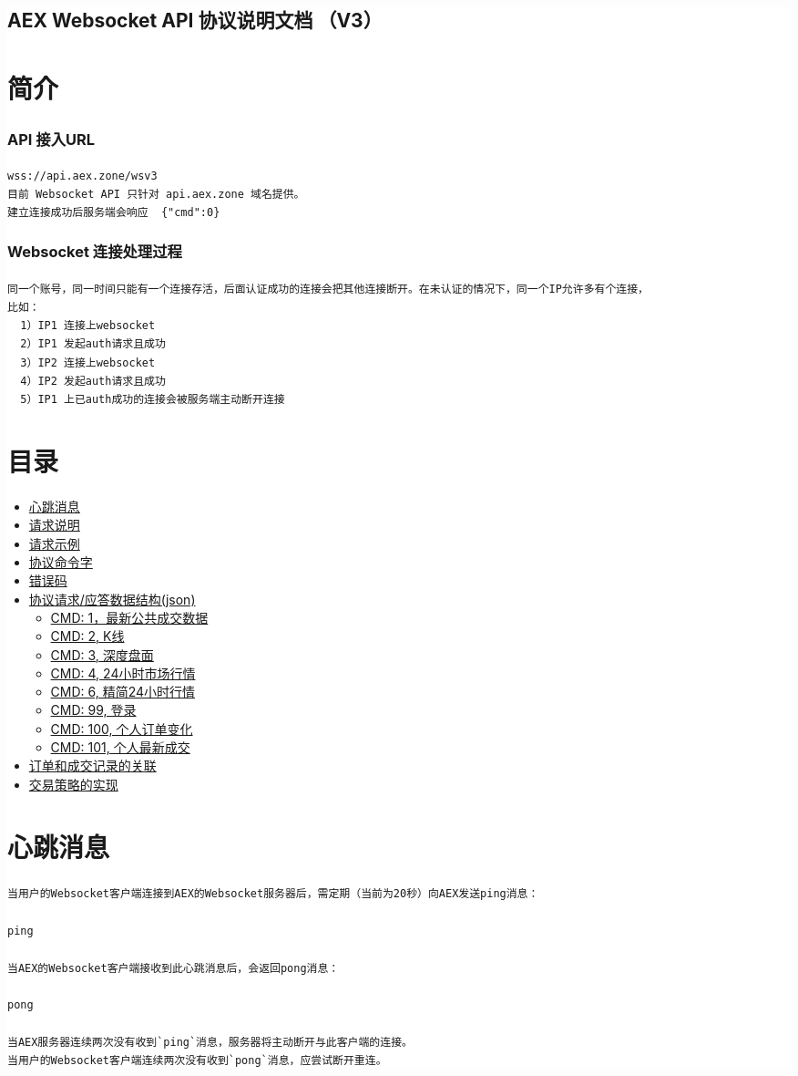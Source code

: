 AEX Websocket API 协议说明文档 （V3）
---


# 简介

### API 接入URL

```
wss://api.aex.zone/wsv3  
目前 Websocket API 只针对 api.aex.zone 域名提供。
建立连接成功后服务端会响应  {"cmd":0}  
```

### Websocket 连接处理过程

```
同一个账号，同一时间只能有一个连接存活，后面认证成功的连接会把其他连接断开。在未认证的情况下，同一个IP允许多有个连接，
比如：
  1）IP1 连接上websocket
  2）IP1 发起auth请求且成功
  3）IP2 连接上websocket
  4）IP2 发起auth请求且成功
  5）IP1 上已auth成功的连接会被服务端主动断开连接
```

# 目录
+ [心跳消息](#心跳消息)
+ [请求说明](#请求说明)
+ [请求示例](#请求示例)
+ [协议命令字](#协议命令字)
+ [错误码](#错误码)
+ [协议请求/应答数据结构(json)](#协议请求应答数据结构)
   + [CMD: 1，最新公共成交数据](#cmd-1-最新公共成交数据)
   + [CMD: 2, K线](#cmd-2-K线)
   + [CMD: 3, 深度盘面](#cmd-3-深度盘面)
   + [CMD: 4, 24小时市场行情](#cmd-4-24小时市场行情)
   + [CMD: 6, 精简24小时行情](#cmd-6-精简24小时行情)
   + [CMD: 99, 登录](#cmd-99-登录)
   + [CMD: 100, 个人订单变化](#cmd-100-个人订单变化)
   + [CMD: 101, 个人最新成交](#cmd-101-个人最新成交)
+ [订单和成交记录的关联](#订单和成交记录的关联)
+ [交易策略的实现](#交易策略的实现)


# 心跳消息

```
当用户的Websocket客户端连接到AEX的Websocket服务器后，需定期（当前为20秒）向AEX发送ping消息：

ping

当AEX的Websocket客户端接收到此心跳消息后，会返回pong消息：

pong

当AEX服务器连续两次没有收到`ping`消息，服务器将主动断开与此客户端的连接。
当用户的Websocket客户端连续两次没有收到`pong`消息，应尝试断开重连。
```
